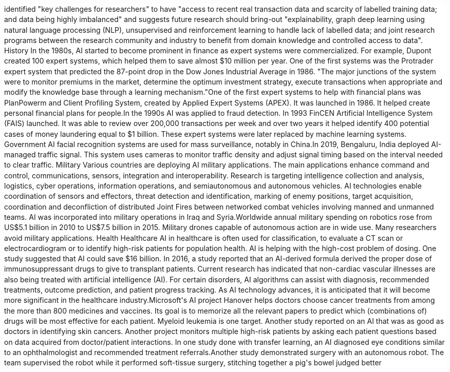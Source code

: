 identified \"key challenges for researchers\" to have \"access to recent
real transaction data and scarcity of labelled training data; and data
being highly imbalanced\" and suggests future research should bring-out
\"explainability, graph deep learning using natural language processing
(NLP), unsupervised and reinforcement learning to handle lack of
labelled data; and joint research programs between the research
community and industry to benefit from domain knowledge and controlled
access to data\". History In the 1980s, AI started to become prominent
in finance as expert systems were commercialized. For example, Dupont
created 100 expert systems, which helped them to save almost \$10
million per year. One of the first systems was the Protrader expert
system that predicted the 87-point drop in the Dow Jones Industrial
Average in 1986. \"The major junctions of the system were to monitor
premiums in the market, determine the optimum investment strategy,
execute transactions when appropriate and modify the knowledge base
through a learning mechanism.\"One of the first expert systems to help
with financial plans was PlanPowerm and Client Profiling System, created
by Applied Expert Systems (APEX). It was launched in 1986. It helped
create personal financial plans for people.In the 1990s AI was applied
to fraud detection. In 1993 FinCEN Artificial Intelligence System (FAIS)
launched. It was able to review over 200,000 transactions per week and
over two years it helped identify 400 potential cases of money
laundering equal to \$1 billion. These expert systems were later
replaced by machine learning systems. Government AI facial recognition
systems are used for mass surveillance, notably in China.In 2019,
Bengaluru, India deployed AI-managed traffic signal. This system uses
cameras to monitor traffic density and adjust signal timing based on the
interval needed to clear traffic. Military Various countries are
deploying AI military applications. The main applications enhance
command and control, communications, sensors, integration and
interoperability. Research is targeting intelligence collection and
analysis, logistics, cyber operations, information operations, and
semiautonomous and autonomous vehicles. AI technologies enable
coordination of sensors and effectors, threat detection and
identification, marking of enemy positions, target acquisition,
coordination and deconfliction of distributed Joint Fires between
networked combat vehicles involving manned and unmanned teams. AI was
incorporated into military operations in Iraq and Syria.Worldwide annual
military spending on robotics rose from US\$5.1 billion in 2010 to
US\$7.5 billion in 2015. Military drones capable of autonomous action
are in wide use. Many researchers avoid military applications. Health
Healthcare AI in healthcare is often used for classification, to
evaluate a CT scan or electrocardiogram or to identify high-risk
patients for population health. AI is helping with the high-cost problem
of dosing. One study suggested that AI could save \$16 billion. In 2016,
a study reported that an AI-derived formula derived the proper dose of
immunosuppressant drugs to give to transplant patients. Current research
has indicated that non-cardiac vascular illnesses are also being treated
with artificial intelligence (AI). For certain disorders, AI algorithms
can assist with diagnosis, recommended treatments, outcome prediction,
and patient progress tracking. As AI technology advances, it is
anticipated that it will become more significant in the healthcare
industry.Microsoft\'s AI project Hanover helps doctors choose cancer
treatments from among the more than 800 medicines and vaccines. Its goal
is to memorize all the relevant papers to predict which (combinations
of) drugs will be most effective for each patient. Myeloid leukemia is
one target. Another study reported on an AI that was as good as doctors
in identifying skin cancers. Another project monitors multiple high-risk
patients by asking each patient questions based on data acquired from
doctor/patient interactions. In one study done with transfer learning,
an AI diagnosed eye conditions similar to an ophthalmologist and
recommended treatment referrals.Another study demonstrated surgery with
an autonomous robot. The team supervised the robot while it performed
soft-tissue surgery, stitching together a pig\'s bowel judged better